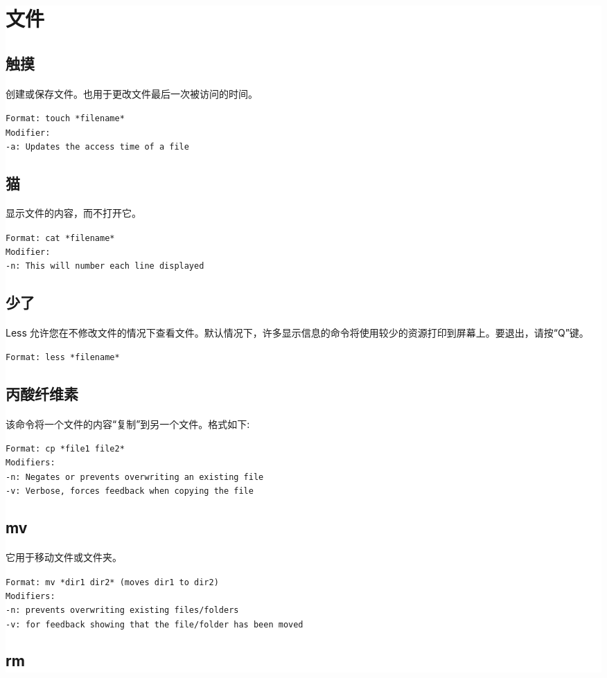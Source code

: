 # **文件**

## **触摸**

创建或保存文件。也用于更改文件最后一次被访问的时间。

```
Format: touch *filename*
Modifier:
-a: Updates the access time of a file
```

## **猫**

显示文件的内容，而不打开它。

```
Format: cat *filename*
Modifier:
-n: This will number each line displayed
```

## **少了**

Less 允许您在不修改文件的情况下查看文件。默认情况下，许多显示信息的命令将使用较少的资源打印到屏幕上。要退出，请按“Q”键。

```
Format: less *filename*
```

## 丙酸纤维素

该命令将一个文件的内容“复制”到另一个文件。格式如下:

```
Format: cp *file1 file2*
Modifiers:
-n: Negates or prevents overwriting an existing file
-v: Verbose, forces feedback when copying the file
```

## **mv**

它用于移动文件或文件夹。

```
Format: mv *dir1 dir2* (moves dir1 to dir2)
Modifiers:
-n: prevents overwriting existing files/folders
-v: for feedback showing that the file/folder has been moved
```

## **rm**
